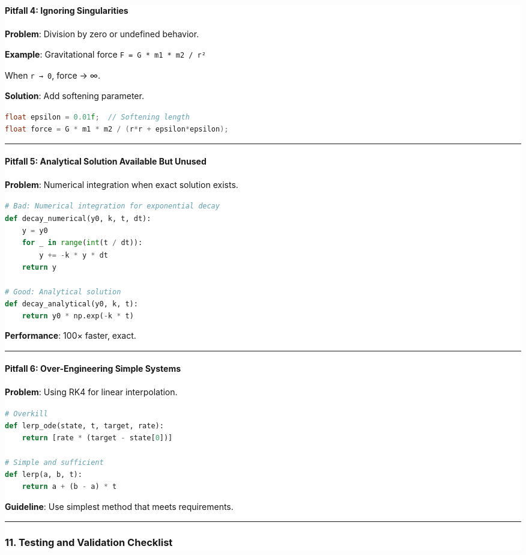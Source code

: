 
#### Pitfall 4: Ignoring Singularities

**Problem**: Division by zero or undefined behavior.

**Example**: Gravitational force `F = G * m1 * m2 / r²`

When `r → 0`, force → ∞.

**Solution**: Add softening parameter.
```cpp
float epsilon = 0.01f;  // Softening length
float force = G * m1 * m2 / (r*r + epsilon*epsilon);
```

---

#### Pitfall 5: Analytical Solution Available But Unused

**Problem**: Numerical integration when exact solution exists.

```python
# Bad: Numerical integration for exponential decay
def decay_numerical(y0, k, t, dt):
    y = y0
    for _ in range(int(t / dt)):
        y += -k * y * dt
    return y

# Good: Analytical solution
def decay_analytical(y0, k, t):
    return y0 * np.exp(-k * t)
```

**Performance**: 100× faster, exact.

---

#### Pitfall 6: Over-Engineering Simple Systems

**Problem**: Using RK4 for linear interpolation.

```python
# Overkill
def lerp_ode(state, t, target, rate):
    return [rate * (target - state[0])]

# Simple and sufficient
def lerp(a, b, t):
    return a + (b - a) * t
```

**Guideline**: Use simplest method that meets requirements.

---

### 11. Testing and Validation Checklist
